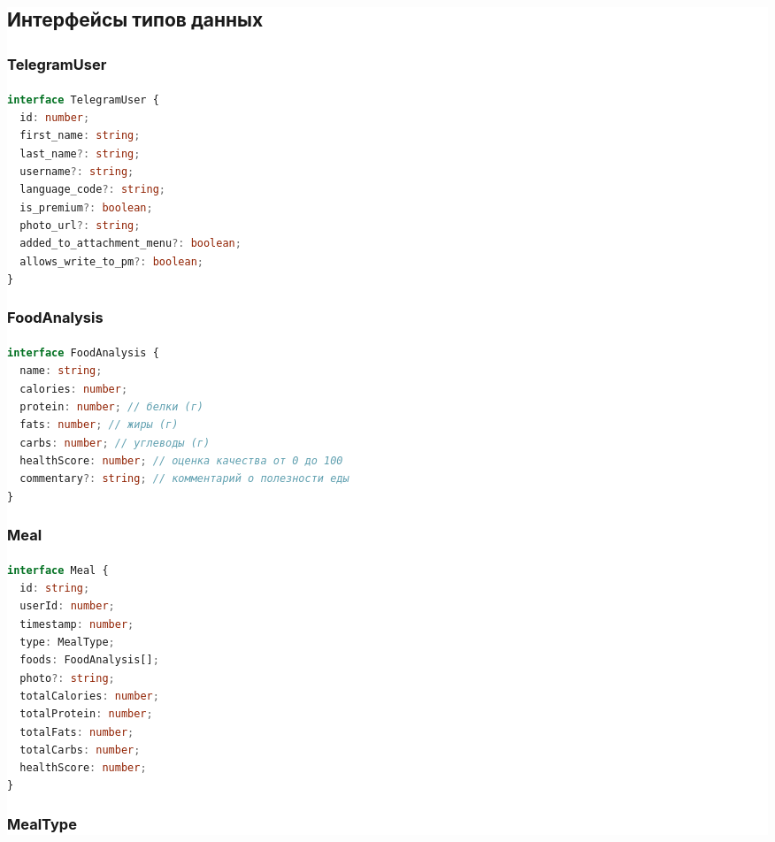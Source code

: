 ## Интерфейсы типов данных

### TelegramUser

```typescript
interface TelegramUser {
  id: number;
  first_name: string;
  last_name?: string;
  username?: string;
  language_code?: string;
  is_premium?: boolean;
  photo_url?: string;
  added_to_attachment_menu?: boolean;
  allows_write_to_pm?: boolean;
}
```

### FoodAnalysis

```typescript
interface FoodAnalysis {
  name: string;
  calories: number;
  protein: number; // белки (г)
  fats: number; // жиры (г)
  carbs: number; // углеводы (г)
  healthScore: number; // оценка качества от 0 до 100
  commentary?: string; // комментарий о полезности еды
}
```

### Meal

```typescript
interface Meal {
  id: string;
  userId: number;
  timestamp: number;
  type: MealType;
  foods: FoodAnalysis[];
  photo?: string;
  totalCalories: number;
  totalProtein: number;
  totalFats: number;
  totalCarbs: number;
  healthScore: number;
}
```

### MealType
